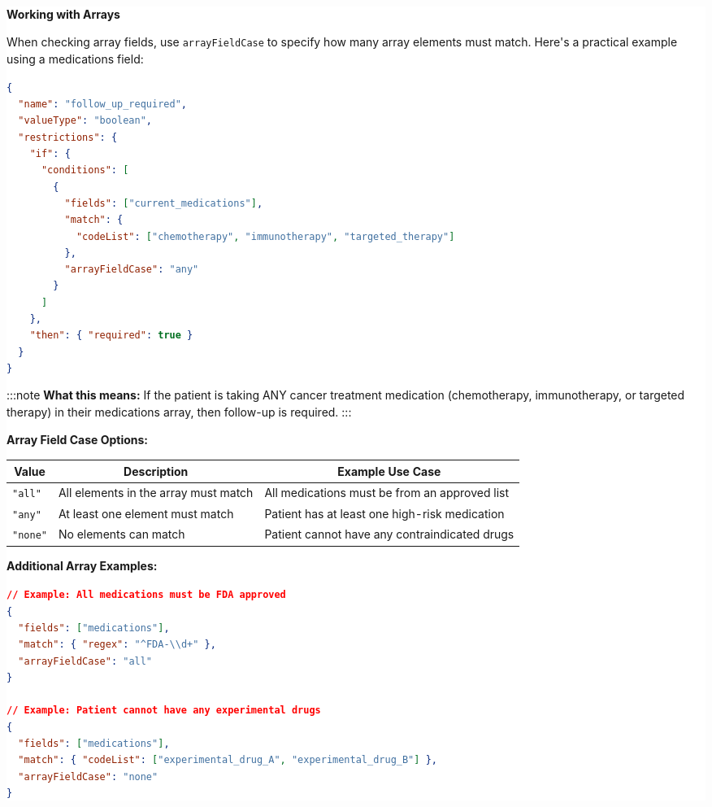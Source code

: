 **Working with Arrays**

When checking array fields, use `arrayFieldCase` to specify how many array elements must match. Here's a practical example using a medications field:

```json showLineNumbers {10}
{
  "name": "follow_up_required",
  "valueType": "boolean",
  "restrictions": {
    "if": {
      "conditions": [
        {
          "fields": ["current_medications"],
          "match": {
            "codeList": ["chemotherapy", "immunotherapy", "targeted_therapy"]
          },
          "arrayFieldCase": "any"
        }
      ]
    },
    "then": { "required": true }
  }
}
```

:::note **What this means:**
If the patient is taking ANY cancer treatment medication (chemotherapy, immunotherapy, or targeted therapy) in their medications array, then follow-up is required.
:::

**Array Field Case Options:**

| Value    | Description                          | Example Use Case                              |
| -------- | ------------------------------------ | --------------------------------------------- |
| `"all"`  | All elements in the array must match | All medications must be from an approved list |
| `"any"`  | At least one element must match      | Patient has at least one high-risk medication |
| `"none"` | No elements can match                | Patient cannot have any contraindicated drugs |

**Additional Array Examples:**

```json showLineNumbers
// Example: All medications must be FDA approved
{
  "fields": ["medications"],
  "match": { "regex": "^FDA-\\d+" },
  "arrayFieldCase": "all"
}

// Example: Patient cannot have any experimental drugs
{
  "fields": ["medications"],
  "match": { "codeList": ["experimental_drug_A", "experimental_drug_B"] },
  "arrayFieldCase": "none"
}
```
